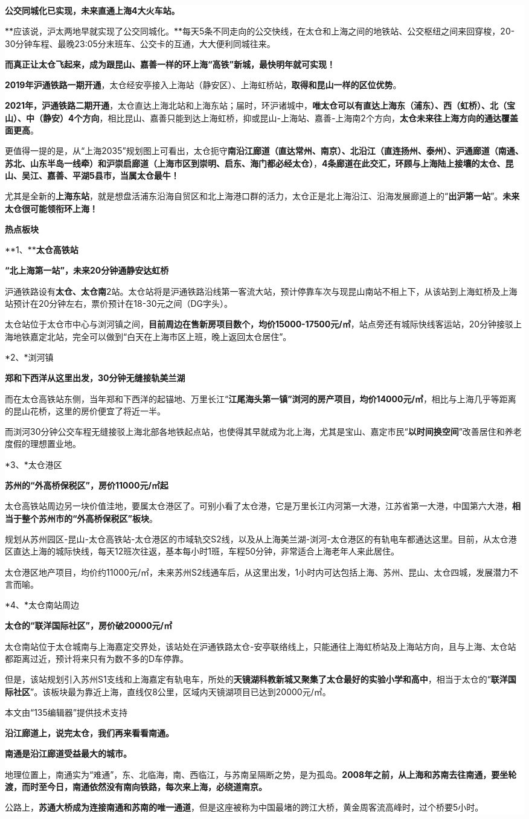 **公交同城化已实现，未来直通上海4大火车站。**

**应该说，沪太两地早就实现了公交同城化。**每天5条不同走向的公交快线，在太仓和上海之间的地铁站、公交枢纽之间来回穿梭，20-30分钟车程、最晚23:05分末班车、公交卡的互通，大大便利同城往来。

**而真正让太仓飞起来，成为跟昆山、嘉善一样的环上海“高铁”新城，最快明年就可实现！**

**2019年沪通铁路一期开通**，太仓经安亭接入上海站（静安区）、上海虹桥站，**取得和昆山一样的区位优势**。

**2021年，沪通铁路二期开通**，太仓直达上海北站和上海东站；届时，环沪诸城中，**唯太仓可以有直达上海东（浦东）、西（虹桥）、北（宝山）、中（静安）4个方向**，相比昆山、嘉善只能到达上海虹桥，抑或昆山-上海站、嘉善-上海南2个方向，**太仓未来往上海方向的通达覆盖面更高**。

更值得一提的是，从“上海2035”规划图上可看出，太仓扼守**南沿江廊道（直达常州、南京）、北沿江（直连扬州、泰州）、沪通廊道（南通、苏北、山东半岛一线牵）和沪崇启廊道（上海市区到崇明、启东、海门都必经太仓）**，**4条廊道在此交汇，环顾与上海陆上接壤的太仓、昆山、吴江、嘉善、平湖5县市，当属太仓最牛！**

尤其是全新的**上海东站**，就是想盘活浦东沿海自贸区和北上海港口群的活力，太仓正是北上海沿江、沿海发展廊道上的“**出沪第一站**”。**未来太仓很可能领衔环上海！**

**热点板块**

**1、****太仓高铁站**

**“北上海第一站”，未来20分钟通静安达虹桥**

沪通铁路设有**太仓、太仓南**2站。太仓站将是沪通铁路沿线第一客流大站，预计停靠车次与现昆山南站不相上下，从该站到上海虹桥及上海站预计在20分钟左右，票价预计在18-30元之间（DG字头）。

太仓站位于太仓市中心与浏河镇之间，**目前周边在售新房项目数个，均价15000-17500元/㎡**，站点旁还有城际快线客运站，20分钟接驳上海地铁嘉定北站，完全可以做到“白天在上海市区上班，晚上返回太仓居住”。

*2、*浏河镇

**郑和下西洋从这里出发，30分钟无缝接轨美兰湖**

而在太仓高铁站东侧，当年郑和下西洋的起锚地、万里长江“**江尾海头第一镇”浏河的房产项目，均价14000元/㎡**，相比与上海几乎等距离的昆山花桥，这里的房价便宜了将近一半。

而浏河30分钟公交车程无缝接驳上海北部各地铁起点站，也使得其早就成为北上海，尤其是宝山、嘉定市民“**以时间换空间**”改善居住和养老度假的理想置业地。

*3、*太仓港区

**苏州的“外高桥保税区”，房价11000元/㎡起**

太仓高铁站周边另一块价值洼地，要属太仓港区了。可别小看了太仓港，它是万里长江内河第一大港，江苏省第一大港，中国第六大港，**相当于整个苏州市的“外高桥保税区”板块**。

规划从苏州园区-昆山-太仓高铁站-太仓港区的市域轨交S2线，以及从上海美兰湖-浏河-太仓港区的有轨电车都通达这里。目前，从太仓港区直达上海的城际快线，每天12班次往返，基本每小时1班，车程50分钟，非常适合上海老年人来此居住。

太仓港区地产项目，均价约11000元/㎡，未来苏州S2线通车后，从这里出发，1小时内可达包括上海、苏州、昆山、太仓四城，发展潜力不言而喻。

*4、*太仓南站周边

**太仓的“联洋国际社区”，房价破20000元/㎡**

太仓南站位于太仓城南与上海嘉定交界处，该站处在沪通铁路太仓-安亭联络线上，只能通往上海虹桥站及上海站方向，且与上海、太仓站都距离过近，预计将来只有为数不多的D车停靠。

但是，该站规划引入苏州S1支线和上海嘉定有轨电车，所处的**天镜湖科教新城又聚集了太仓最好的实验小学和高中**，相当于太仓的“**联洋国际社区**”。该板块最为靠近上海，直线仅8公里，区域内天镜湖项目已达到20000元/㎡。

本文由“135编辑器”提供技术支持

**沿江廊道上，说完太仓，我们再来看看南通。**

**南通是沿江廊道受益最大的城市。**

地理位置上，南通实为“难通”，东、北临海，南、西临江，与苏南呈隔断之势，是为孤岛。**2008年之前，从上海和苏南去往南通，要坐轮渡，而时至今日，南通依然没有南向铁路，每次来上海，必绕道南京。**

公路上，**苏通大桥成为连接南通和苏南的唯一通道**，但是这座被称为中国最堵的跨江大桥，黄金周客流高峰时，过个桥要5小时。
